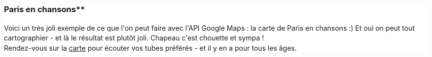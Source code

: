 ### Paris en chansons**  
 Voici un très joli exemple de ce que l'on peut faire avec l'API Google Maps : la carte de Paris en chansons :) Et oui on peut tout cartographier - et là le résultat est plutôt joli. Chapeau c'est chouette et sympa !  
 Rendez-vous sur la [carte](http://www.chansons.paris.fr/carto/index/) pour écouter vos tubes préférés - et il y en a pour tous les âges.
